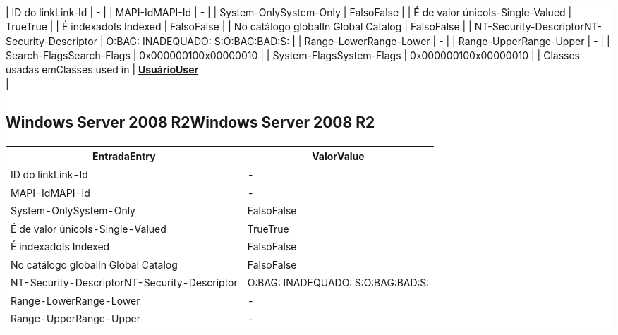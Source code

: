 | <span data-ttu-id="d8e10-230">ID do link</span><span class="sxs-lookup"><span data-stu-id="d8e10-230">Link-Id</span></span>                | \-                                |
| <span data-ttu-id="d8e10-231">MAPI-Id</span><span class="sxs-lookup"><span data-stu-id="d8e10-231">MAPI-Id</span></span>                | \-                                |
| <span data-ttu-id="d8e10-232">System-Only</span><span class="sxs-lookup"><span data-stu-id="d8e10-232">System-Only</span></span>            | <span data-ttu-id="d8e10-233">Falso</span><span class="sxs-lookup"><span data-stu-id="d8e10-233">False</span></span>                             |
| <span data-ttu-id="d8e10-234">É de valor único</span><span class="sxs-lookup"><span data-stu-id="d8e10-234">Is-Single-Valued</span></span>       | <span data-ttu-id="d8e10-235">True</span><span class="sxs-lookup"><span data-stu-id="d8e10-235">True</span></span>                              |
| <span data-ttu-id="d8e10-236">É indexado</span><span class="sxs-lookup"><span data-stu-id="d8e10-236">Is Indexed</span></span>             | <span data-ttu-id="d8e10-237">Falso</span><span class="sxs-lookup"><span data-stu-id="d8e10-237">False</span></span>                             |
| <span data-ttu-id="d8e10-238">No catálogo global</span><span class="sxs-lookup"><span data-stu-id="d8e10-238">In Global Catalog</span></span>      | <span data-ttu-id="d8e10-239">Falso</span><span class="sxs-lookup"><span data-stu-id="d8e10-239">False</span></span>                             |
| <span data-ttu-id="d8e10-240">NT-Security-Descriptor</span><span class="sxs-lookup"><span data-stu-id="d8e10-240">NT-Security-Descriptor</span></span> | <span data-ttu-id="d8e10-241">O:BAG: INADEQUADO: S:</span><span class="sxs-lookup"><span data-stu-id="d8e10-241">O:BAG:BAD:S:</span></span>                      |
| <span data-ttu-id="d8e10-242">Range-Lower</span><span class="sxs-lookup"><span data-stu-id="d8e10-242">Range-Lower</span></span>            | \-                                |
| <span data-ttu-id="d8e10-243">Range-Upper</span><span class="sxs-lookup"><span data-stu-id="d8e10-243">Range-Upper</span></span>            | \-                                |
| <span data-ttu-id="d8e10-244">Search-Flags</span><span class="sxs-lookup"><span data-stu-id="d8e10-244">Search-Flags</span></span>           | <span data-ttu-id="d8e10-245">0x00000010</span><span class="sxs-lookup"><span data-stu-id="d8e10-245">0x00000010</span></span>                        |
| <span data-ttu-id="d8e10-246">System-Flags</span><span class="sxs-lookup"><span data-stu-id="d8e10-246">System-Flags</span></span>           | <span data-ttu-id="d8e10-247">0x00000010</span><span class="sxs-lookup"><span data-stu-id="d8e10-247">0x00000010</span></span>                        |
| <span data-ttu-id="d8e10-248">Classes usadas em</span><span class="sxs-lookup"><span data-stu-id="d8e10-248">Classes used in</span></span>        | [<span data-ttu-id="d8e10-249">**Usuário**</span><span class="sxs-lookup"><span data-stu-id="d8e10-249">**User**</span></span>](c-user.md)<br/> |



## <a name="windows-server-2008-r2"></a><span data-ttu-id="d8e10-250">Windows Server 2008 R2</span><span class="sxs-lookup"><span data-stu-id="d8e10-250">Windows Server 2008 R2</span></span>



| <span data-ttu-id="d8e10-251">Entrada</span><span class="sxs-lookup"><span data-stu-id="d8e10-251">Entry</span></span> | <span data-ttu-id="d8e10-252">Valor</span><span class="sxs-lookup"><span data-stu-id="d8e10-252">Value</span></span> |
|------------------------|-----------------------------------|
| <span data-ttu-id="d8e10-253">ID do link</span><span class="sxs-lookup"><span data-stu-id="d8e10-253">Link-Id</span></span>                | \-                                |
| <span data-ttu-id="d8e10-254">MAPI-Id</span><span class="sxs-lookup"><span data-stu-id="d8e10-254">MAPI-Id</span></span>                | \-                                |
| <span data-ttu-id="d8e10-255">System-Only</span><span class="sxs-lookup"><span data-stu-id="d8e10-255">System-Only</span></span>            | <span data-ttu-id="d8e10-256">Falso</span><span class="sxs-lookup"><span data-stu-id="d8e10-256">False</span></span>                             |
| <span data-ttu-id="d8e10-257">É de valor único</span><span class="sxs-lookup"><span data-stu-id="d8e10-257">Is-Single-Valued</span></span>       | <span data-ttu-id="d8e10-258">True</span><span class="sxs-lookup"><span data-stu-id="d8e10-258">True</span></span>                              |
| <span data-ttu-id="d8e10-259">É indexado</span><span class="sxs-lookup"><span data-stu-id="d8e10-259">Is Indexed</span></span>             | <span data-ttu-id="d8e10-260">Falso</span><span class="sxs-lookup"><span data-stu-id="d8e10-260">False</span></span>                             |
| <span data-ttu-id="d8e10-261">No catálogo global</span><span class="sxs-lookup"><span data-stu-id="d8e10-261">In Global Catalog</span></span>      | <span data-ttu-id="d8e10-262">Falso</span><span class="sxs-lookup"><span data-stu-id="d8e10-262">False</span></span>                             |
| <span data-ttu-id="d8e10-263">NT-Security-Descriptor</span><span class="sxs-lookup"><span data-stu-id="d8e10-263">NT-Security-Descriptor</span></span> | <span data-ttu-id="d8e10-264">O:BAG: INADEQUADO: S:</span><span class="sxs-lookup"><span data-stu-id="d8e10-264">O:BAG:BAD:S:</span></span>                      |
| <span data-ttu-id="d8e10-265">Range-Lower</span><span class="sxs-lookup"><span data-stu-id="d8e10-265">Range-Lower</span></span>            | \-                                |
| <span data-ttu-id="d8e10-266">Range-Upper</span><span class="sxs-lookup"><span data-stu-id="d8e10-266">Range-Upper</span></span>            | \-                                |